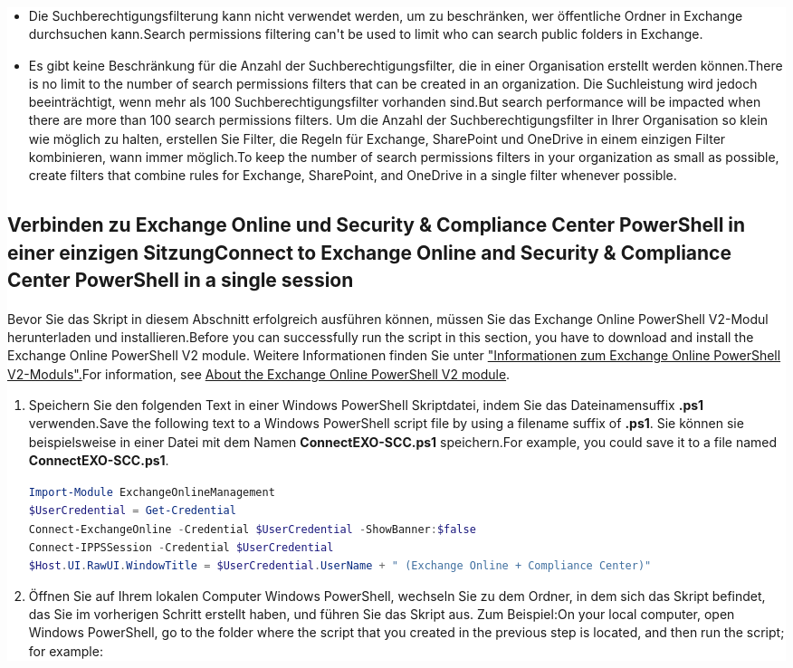 - <span data-ttu-id="948d3-131">Die Suchberechtigungsfilterung kann nicht verwendet werden, um zu beschränken, wer öffentliche Ordner in Exchange durchsuchen kann.</span><span class="sxs-lookup"><span data-stu-id="948d3-131">Search permissions filtering can't be used to limit who can search public folders in Exchange.</span></span>

- <span data-ttu-id="948d3-132">Es gibt keine Beschränkung für die Anzahl der Suchberechtigungsfilter, die in einer Organisation erstellt werden können.</span><span class="sxs-lookup"><span data-stu-id="948d3-132">There is no limit to the number of search permissions filters that can be created in an organization.</span></span> <span data-ttu-id="948d3-133">Die Suchleistung wird jedoch beeinträchtigt, wenn mehr als 100 Suchberechtigungsfilter vorhanden sind.</span><span class="sxs-lookup"><span data-stu-id="948d3-133">But search performance will be impacted when there are more than 100 search permissions filters.</span></span> <span data-ttu-id="948d3-134">Um die Anzahl der Suchberechtigungsfilter in Ihrer Organisation so klein wie möglich zu halten, erstellen Sie Filter, die Regeln für Exchange, SharePoint und OneDrive in einem einzigen Filter kombinieren, wann immer möglich.</span><span class="sxs-lookup"><span data-stu-id="948d3-134">To keep the number of search permissions filters in your organization as small as possible, create filters that combine rules for Exchange, SharePoint, and OneDrive in a single filter whenever possible.</span></span>

## <a name="connect-to-exchange-online-and-security--compliance-center-powershell-in-a-single-session"></a><span data-ttu-id="948d3-135">Verbinden zu Exchange Online und Security & Compliance Center PowerShell in einer einzigen Sitzung</span><span class="sxs-lookup"><span data-stu-id="948d3-135">Connect to Exchange Online and Security & Compliance Center PowerShell in a single session</span></span>

<span data-ttu-id="948d3-136">Bevor Sie das Skript in diesem Abschnitt erfolgreich ausführen können, müssen Sie das Exchange Online PowerShell V2-Modul herunterladen und installieren.</span><span class="sxs-lookup"><span data-stu-id="948d3-136">Before you can successfully run the script in this section, you have to download and install the Exchange Online PowerShell V2 module.</span></span> <span data-ttu-id="948d3-137">Weitere Informationen finden Sie unter ["Informationen zum Exchange Online PowerShell V2-Moduls".](/powershell/exchange/exchange-online-powershell-v2#install-and-maintain-the-exo-v2-module)</span><span class="sxs-lookup"><span data-stu-id="948d3-137">For information, see [About the Exchange Online PowerShell V2 module](/powershell/exchange/exchange-online-powershell-v2#install-and-maintain-the-exo-v2-module).</span></span>

1. <span data-ttu-id="948d3-138">Speichern Sie den folgenden Text in einer Windows PowerShell Skriptdatei, indem Sie das Dateinamensuffix **.ps1** verwenden.</span><span class="sxs-lookup"><span data-stu-id="948d3-138">Save the following text to a Windows PowerShell script file by using a filename suffix of **.ps1**.</span></span> <span data-ttu-id="948d3-139">Sie können sie beispielsweise in einer Datei mit dem Namen **ConnectEXO-SCC.ps1** speichern.</span><span class="sxs-lookup"><span data-stu-id="948d3-139">For example, you could save it to a file named **ConnectEXO-SCC.ps1**.</span></span>

    ```powershell
    Import-Module ExchangeOnlineManagement
    $UserCredential = Get-Credential
    Connect-ExchangeOnline -Credential $UserCredential -ShowBanner:$false
    Connect-IPPSSession -Credential $UserCredential
    $Host.UI.RawUI.WindowTitle = $UserCredential.UserName + " (Exchange Online + Compliance Center)"
    ```

2. <span data-ttu-id="948d3-140">Öffnen Sie auf Ihrem lokalen Computer Windows PowerShell, wechseln Sie zu dem Ordner, in dem sich das Skript befindet, das Sie im vorherigen Schritt erstellt haben, und führen Sie das Skript aus. Zum Beispiel:</span><span class="sxs-lookup"><span data-stu-id="948d3-140">On your local computer, open Windows PowerShell, go to the folder where the script that you created in the previous step is located, and then run the script; for example:</span></span>
